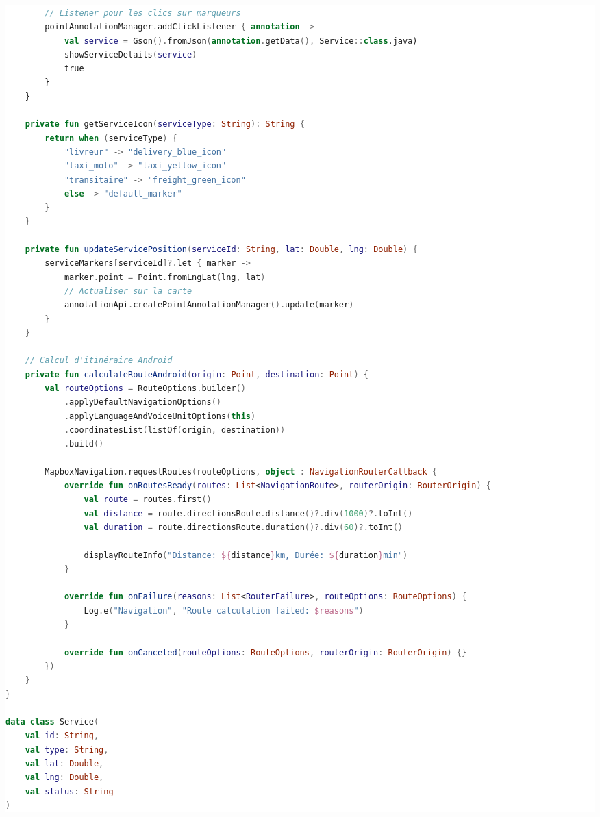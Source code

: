 ```kotlin
        // Listener pour les clics sur marqueurs
        pointAnnotationManager.addClickListener { annotation ->
            val service = Gson().fromJson(annotation.getData(), Service::class.java)
            showServiceDetails(service)
            true
        }
    }

    private fun getServiceIcon(serviceType: String): String {
        return when (serviceType) {
            "livreur" -> "delivery_blue_icon"
            "taxi_moto" -> "taxi_yellow_icon"
            "transitaire" -> "freight_green_icon"
            else -> "default_marker"
        }
    }

    private fun updateServicePosition(serviceId: String, lat: Double, lng: Double) {
        serviceMarkers[serviceId]?.let { marker ->
            marker.point = Point.fromLngLat(lng, lat)
            // Actualiser sur la carte
            annotationApi.createPointAnnotationManager().update(marker)
        }
    }

    // Calcul d'itinéraire Android
    private fun calculateRouteAndroid(origin: Point, destination: Point) {
        val routeOptions = RouteOptions.builder()
            .applyDefaultNavigationOptions()
            .applyLanguageAndVoiceUnitOptions(this)
            .coordinatesList(listOf(origin, destination))
            .build()

        MapboxNavigation.requestRoutes(routeOptions, object : NavigationRouterCallback {
            override fun onRoutesReady(routes: List<NavigationRoute>, routerOrigin: RouterOrigin) {
                val route = routes.first()
                val distance = route.directionsRoute.distance()?.div(1000)?.toInt()
                val duration = route.directionsRoute.duration()?.div(60)?.toInt()
                
                displayRouteInfo("Distance: ${distance}km, Durée: ${duration}min")
            }

            override fun onFailure(reasons: List<RouterFailure>, routeOptions: RouteOptions) {
                Log.e("Navigation", "Route calculation failed: $reasons")
            }

            override fun onCanceled(routeOptions: RouteOptions, routerOrigin: RouterOrigin) {}
        })
    }
}

data class Service(
    val id: String,
    val type: String,
    val lat: Double,
    val lng: Double,
    val status: String
)
```
